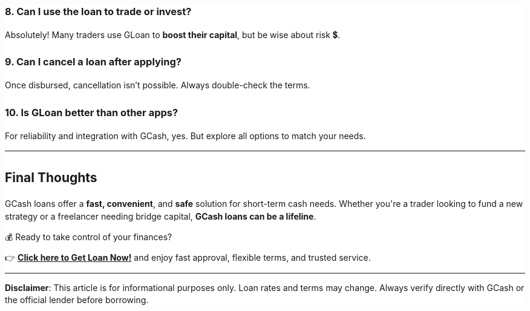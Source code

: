 ### 8. **Can I use the loan to trade or invest?**
Absolutely! Many traders use GLoan to **boost their capital**, but be wise about risk 💲.

### 9. **Can I cancel a loan after applying?**
Once disbursed, cancellation isn’t possible. Always double-check the terms.

### 10. **Is GLoan better than other apps?**
For reliability and integration with GCash, yes. But explore all options to match your needs.

---

## Final Thoughts

GCash loans offer a **fast, convenient**, and **safe** solution for short-term cash needs. Whether you're a trader looking to fund a new strategy or a freelancer needing bridge capital, **GCash loans can be a lifeline**.

💰 Ready to take control of your finances?

👉 **[Click here to Get Loan Now!](https://linktr.ee/apploansph)** and enjoy fast approval, flexible terms, and trusted service.

---

**Disclaimer**: This article is for informational purposes only. Loan rates and terms may change. Always verify directly with GCash or the official lender before borrowing.
